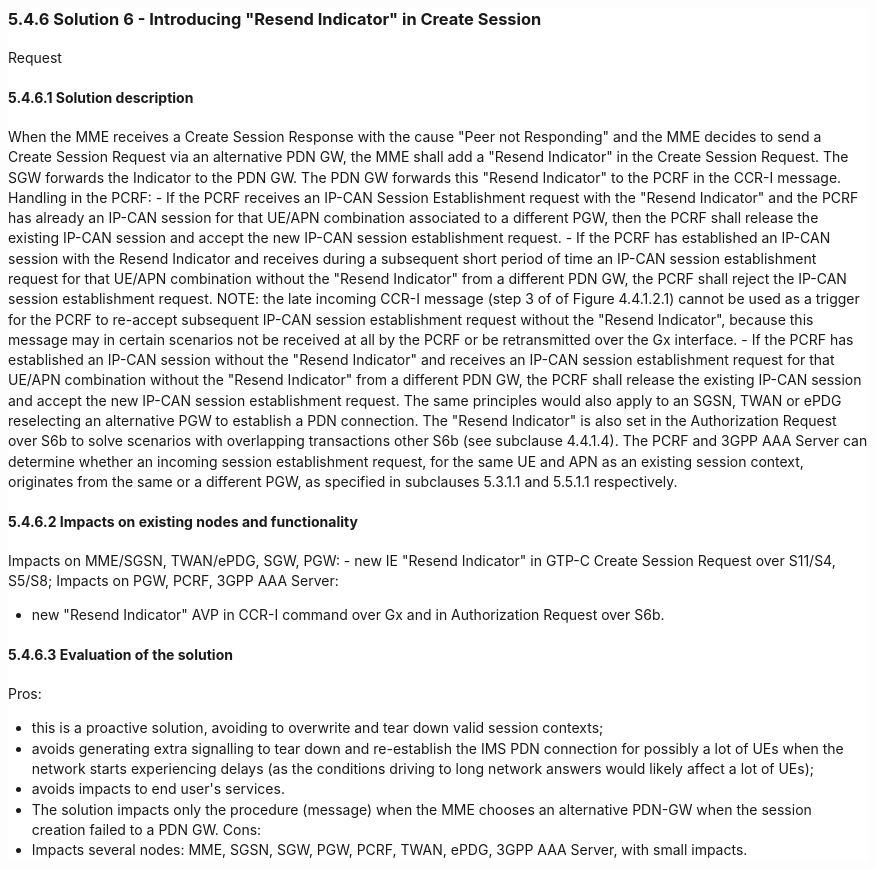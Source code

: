 ### 5.4.6 Solution 6 - Introducing \"Resend Indicator\" in Create Session
Request
#### 5.4.6.1 Solution description
When the MME receives a Create Session Response with the cause \"Peer not
Responding\" and the MME decides to send a Create Session Request via an
alternative PDN GW, the MME shall add a \"Resend Indicator\" in the Create
Session Request. The SGW forwards the Indicator to the PDN GW. The PDN GW
forwards this \"Resend Indicator\" to the PCRF in the CCR-I message.
Handling in the PCRF:
\- If the PCRF receives an IP-CAN Session Establishment request with the
\"Resend Indicator\" and the PCRF has already an IP-CAN session for that
UE/APN combination associated to a different PGW, then the PCRF shall release
the existing IP-CAN session and accept the new IP-CAN session establishment
request.
\- If the PCRF has established an IP-CAN session with the Resend Indicator and
receives during a subsequent short period of time an IP-CAN session
establishment request for that UE/APN combination without the \"Resend
Indicator\" from a different PDN GW, the PCRF shall reject the IP-CAN session
establishment request.
NOTE: the late incoming CCR-I message (step 3 of of Figure 4.4.1.2.1) cannot
be used as a trigger for the PCRF to re-accept subsequent IP-CAN session
establishment request without the \"Resend Indicator\", because this message
may in certain scenarios not be received at all by the PCRF or be
retransmitted over the Gx interface.
\- If the PCRF has established an IP-CAN session without the \"Resend
Indicator\" and receives an IP-CAN session establishment request for that
UE/APN combination without the \"Resend Indicator\" from a different PDN GW,
the PCRF shall release the existing IP-CAN session and accept the new IP-CAN
session establishment request.
The same principles would also apply to an SGSN, TWAN or ePDG reselecting an
alternative PGW to establish a PDN connection.
The \"Resend Indicator\" is also set in the Authorization Request over S6b to
solve scenarios with overlapping transactions other S6b (see subclause
4.4.1.4).
The PCRF and 3GPP AAA Server can determine whether an incoming session
establishment request, for the same UE and APN as an existing session context,
originates from the same or a different PGW, as specified in subclauses
5.3.1.1 and 5.5.1.1 respectively.
#### 5.4.6.2 Impacts on existing nodes and functionality
Impacts on MME/SGSN, TWAN/ePDG, SGW, PGW:
\- new IE \"Resend Indicator\" in GTP-C Create Session Request over S11/S4,
S5/S8;
Impacts on PGW, PCRF, 3GPP AAA Server:
  * new \"Resend Indicator\" AVP in CCR-I command over Gx and in Authorization Request over S6b.
#### 5.4.6.3 Evaluation of the solution
Pros:
  * this is a proactive solution, avoiding to overwrite and tear down valid session contexts;
  * avoids generating extra signalling to tear down and re-establish the IMS PDN connection for possibly a lot of UEs when the network starts experiencing delays (as the conditions driving to long network answers would likely affect a lot of UEs);
  * avoids impacts to end user\'s services.
  * The solution impacts only the procedure (message) when the MME chooses an alternative PDN-GW when the session creation failed to a PDN GW.
Cons:
  * Impacts several nodes: MME, SGSN, SGW, PGW, PCRF, TWAN, ePDG, 3GPP AAA Server, with small impacts.